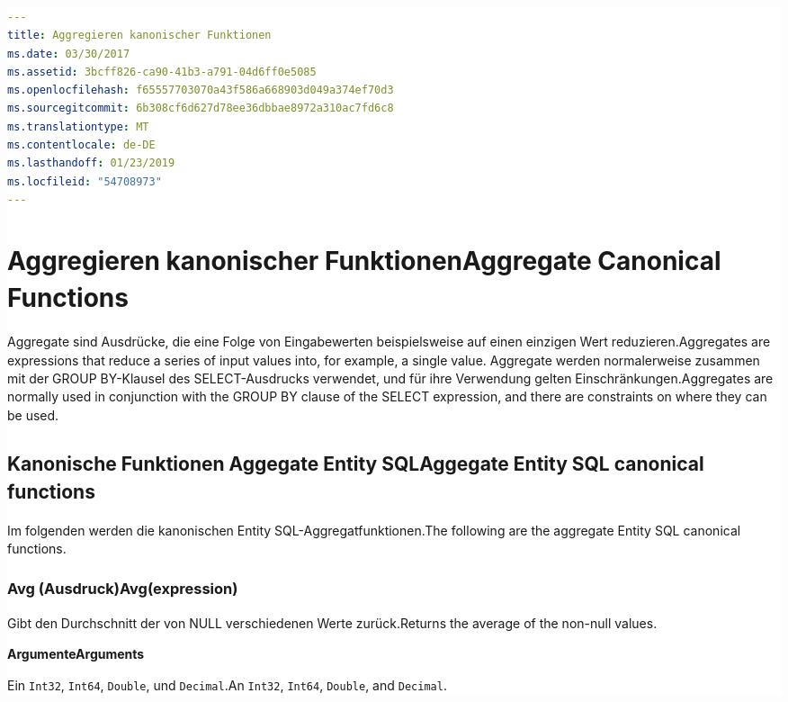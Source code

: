 ```yaml
---
title: Aggregieren kanonischer Funktionen
ms.date: 03/30/2017
ms.assetid: 3bcff826-ca90-41b3-a791-04d6ff0e5085
ms.openlocfilehash: f65557703070a43f586a668903d049a374ef70d3
ms.sourcegitcommit: 6b308cf6d627d78ee36dbbae8972a310ac7fd6c8
ms.translationtype: MT
ms.contentlocale: de-DE
ms.lasthandoff: 01/23/2019
ms.locfileid: "54708973"
---
```

# <a name="aggregate-canonical-functions"></a><span data-ttu-id="9a9d9-102">Aggregieren kanonischer Funktionen</span><span class="sxs-lookup"><span data-stu-id="9a9d9-102">Aggregate Canonical Functions</span></span>

<span data-ttu-id="9a9d9-103">Aggregate sind Ausdrücke, die eine Folge von Eingabewerten beispielsweise auf einen einzigen Wert reduzieren.</span><span class="sxs-lookup"><span data-stu-id="9a9d9-103">Aggregates are expressions that reduce a series of input values into, for example, a single value.</span></span> <span data-ttu-id="9a9d9-104">Aggregate werden normalerweise zusammen mit der GROUP BY-Klausel des SELECT-Ausdrucks verwendet, und für ihre Verwendung gelten Einschränkungen.</span><span class="sxs-lookup"><span data-stu-id="9a9d9-104">Aggregates are normally used in conjunction with the GROUP BY clause of the SELECT expression, and there are constraints on where they can be used.</span></span>

## <a name="aggegate-entity-sql-canonical-functions"></a><span data-ttu-id="9a9d9-105">Kanonische Funktionen Aggegate Entity SQL</span><span class="sxs-lookup"><span data-stu-id="9a9d9-105">Aggegate Entity SQL canonical functions</span></span>

<span data-ttu-id="9a9d9-106">Im folgenden werden die kanonischen Entity SQL-Aggregatfunktionen.</span><span class="sxs-lookup"><span data-stu-id="9a9d9-106">The following are the aggregate Entity SQL canonical functions.</span></span>

### <a name="avgexpression"></a><span data-ttu-id="9a9d9-107">Avg (Ausdruck)</span><span class="sxs-lookup"><span data-stu-id="9a9d9-107">Avg(expression)</span></span>

<span data-ttu-id="9a9d9-108">Gibt den Durchschnitt der von NULL verschiedenen Werte zurück.</span><span class="sxs-lookup"><span data-stu-id="9a9d9-108">Returns the average of the non-null values.</span></span>

<span data-ttu-id="9a9d9-109">**Argumente**</span><span class="sxs-lookup"><span data-stu-id="9a9d9-109">**Arguments**</span></span>

<span data-ttu-id="9a9d9-110">Ein `Int32`, `Int64`, `Double`, und `Decimal`.</span><span class="sxs-lookup"><span data-stu-id="9a9d9-110">An `Int32`, `Int64`, `Double`, and `Decimal`.</span></span>
